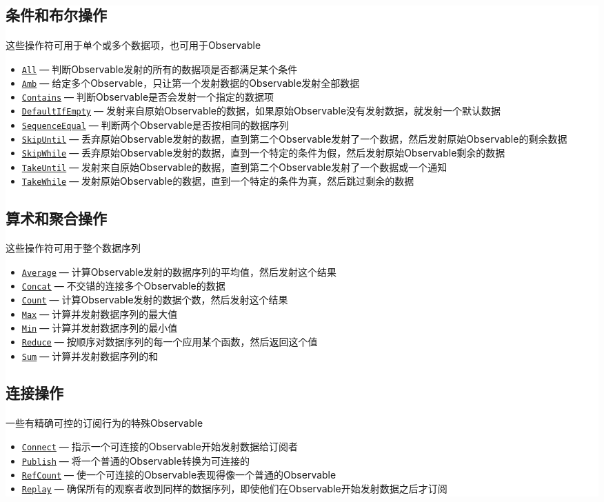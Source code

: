 ## 条件和布尔操作

这些操作符可用于单个或多个数据项，也可用于Observable

- [`All`](https://mcxiaoke.gitbooks.io/rxdocs/content/operators/Conditional.html#All) — 判断Observable发射的所有的数据项是否都满足某个条件
- [`Amb`](https://mcxiaoke.gitbooks.io/rxdocs/content/operators/Conditional.html#Amb) — 给定多个Observable，只让第一个发射数据的Observable发射全部数据
- [`Contains`](https://mcxiaoke.gitbooks.io/rxdocs/content/operators/Conditional.html#Contains) — 判断Observable是否会发射一个指定的数据项
- [`DefaultIfEmpty`](https://mcxiaoke.gitbooks.io/rxdocs/content/operators/Conditional.html#DefaultIfEmpty) — 发射来自原始Observable的数据，如果原始Observable没有发射数据，就发射一个默认数据
- [`SequenceEqual`](https://mcxiaoke.gitbooks.io/rxdocs/content/operators/Conditional.html#SequenceEqual) — 判断两个Observable是否按相同的数据序列
- [`SkipUntil`](https://mcxiaoke.gitbooks.io/rxdocs/content/operators/Conditional.html#SkipUntil) — 丢弃原始Observable发射的数据，直到第二个Observable发射了一个数据，然后发射原始Observable的剩余数据
- [`SkipWhile`](https://mcxiaoke.gitbooks.io/rxdocs/content/operators/Conditional.html#SkipWhile) — 丢弃原始Observable发射的数据，直到一个特定的条件为假，然后发射原始Observable剩余的数据
- [`TakeUntil`](https://mcxiaoke.gitbooks.io/rxdocs/content/operators/Conditional.html#TakeUntil) — 发射来自原始Observable的数据，直到第二个Observable发射了一个数据或一个通知
- [`TakeWhile`](https://mcxiaoke.gitbooks.io/rxdocs/content/operators/Conditional.html#TakeWhile) — 发射原始Observable的数据，直到一个特定的条件为真，然后跳过剩余的数据

## 算术和聚合操作

这些操作符可用于整个数据序列

- [`Average`](https://mcxiaoke.gitbooks.io/rxdocs/content/operators/Mathematical.html#Average) — 计算Observable发射的数据序列的平均值，然后发射这个结果
- [`Concat`](https://mcxiaoke.gitbooks.io/rxdocs/content/operators/Mathematical.html#Concat) — 不交错的连接多个Observable的数据
- [`Count`](https://mcxiaoke.gitbooks.io/rxdocs/content/operators/Mathematical.html#Count) — 计算Observable发射的数据个数，然后发射这个结果
- [`Max`](https://mcxiaoke.gitbooks.io/rxdocs/content/operators/Mathematical.html#Max) — 计算并发射数据序列的最大值
- [`Min`](https://mcxiaoke.gitbooks.io/rxdocs/content/operators/Mathematical.html#Min) — 计算并发射数据序列的最小值
- [`Reduce`](https://mcxiaoke.gitbooks.io/rxdocs/content/operators/Mathematical.html#Reduce) — 按顺序对数据序列的每一个应用某个函数，然后返回这个值
- [`Sum`](https://mcxiaoke.gitbooks.io/rxdocs/content/operators/Mathematical.html#Sum) — 计算并发射数据序列的和

## 连接操作

一些有精确可控的订阅行为的特殊Observable

- [`Connect`](https://mcxiaoke.gitbooks.io/rxdocs/content/operators/Connect.html) — 指示一个可连接的Observable开始发射数据给订阅者
- [`Publish`](https://mcxiaoke.gitbooks.io/rxdocs/content/operators/Publish.html) — 将一个普通的Observable转换为可连接的
- [`RefCount`](https://mcxiaoke.gitbooks.io/rxdocs/content/operators/RefCount.html) — 使一个可连接的Observable表现得像一个普通的Observable
- [`Replay`](https://mcxiaoke.gitbooks.io/rxdocs/content/operators/Replay.html) — 确保所有的观察者收到同样的数据序列，即使他们在Observable开始发射数据之后才订阅
